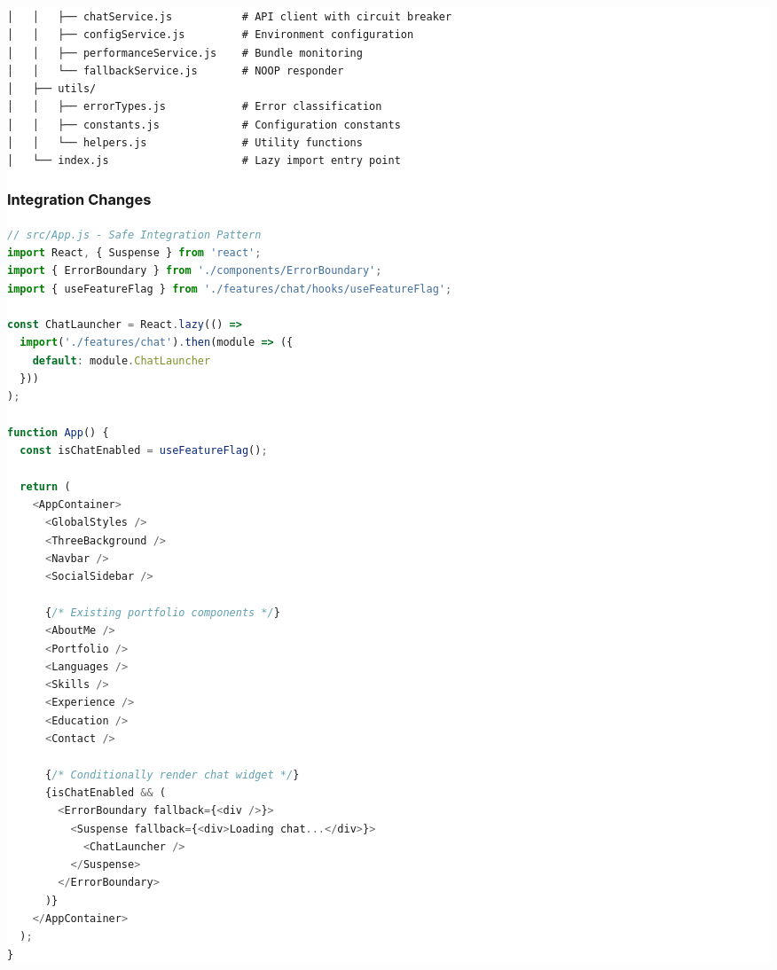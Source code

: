 ```
│   │   ├── chatService.js           # API client with circuit breaker
│   │   ├── configService.js         # Environment configuration
│   │   ├── performanceService.js    # Bundle monitoring
│   │   └── fallbackService.js       # NOOP responder
│   ├── utils/
│   │   ├── errorTypes.js            # Error classification
│   │   ├── constants.js             # Configuration constants
│   │   └── helpers.js               # Utility functions
│   └── index.js                     # Lazy import entry point
```

### Integration Changes

```javascript
// src/App.js - Safe Integration Pattern
import React, { Suspense } from 'react';
import { ErrorBoundary } from './components/ErrorBoundary';
import { useFeatureFlag } from './features/chat/hooks/useFeatureFlag';

const ChatLauncher = React.lazy(() => 
  import('./features/chat').then(module => ({
    default: module.ChatLauncher
  }))
);

function App() {
  const isChatEnabled = useFeatureFlag();
  
  return (
    <AppContainer>
      <GlobalStyles />
      <ThreeBackground />
      <Navbar />
      <SocialSidebar />
      
      {/* Existing portfolio components */}
      <AboutMe />
      <Portfolio />
      <Languages />
      <Skills />
      <Experience />
      <Education />
      <Contact />
      
      {/* Conditionally render chat widget */}
      {isChatEnabled && (
        <ErrorBoundary fallback={<div />}>
          <Suspense fallback={<div>Loading chat...</div>}>
            <ChatLauncher />
          </Suspense>
        </ErrorBoundary>
      )}
    </AppContainer>
  );
}
```
